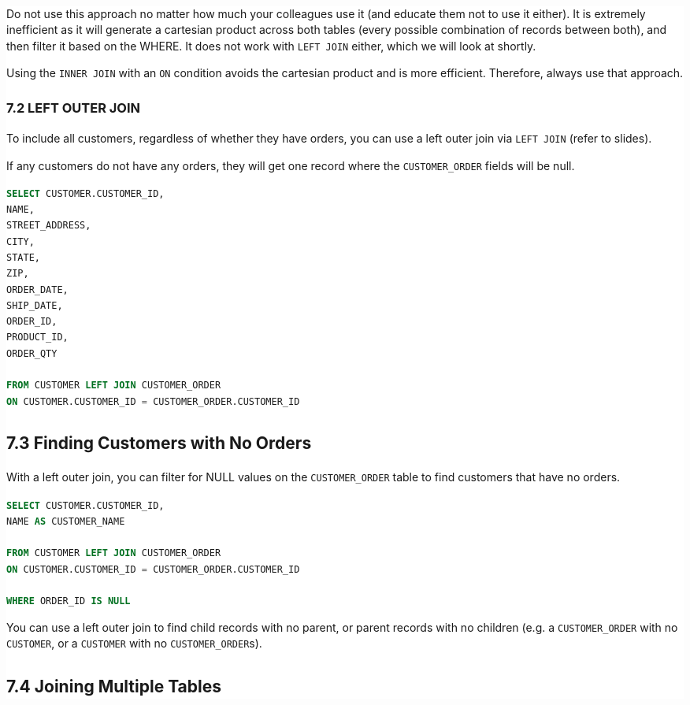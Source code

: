 Do not use this approach no matter how much your colleagues use it (and educate them not to use it either). It is extremely inefficient as it will generate a cartesian product across both tables (every possible combination of records between both), and then filter it based on the WHERE. It does not work with `LEFT JOIN` either, which we will look at shortly.

Using the `INNER JOIN` with an `ON` condition avoids the cartesian product and is more efficient. Therefore, always use that approach.

### 7.2 LEFT OUTER JOIN

To include all customers, regardless of whether they have orders, you can use a left outer join via `LEFT JOIN` (refer to slides).

If any customers do not have any orders, they will get one record where the `CUSTOMER_ORDER` fields will be null.

```sql
SELECT CUSTOMER.CUSTOMER_ID,
NAME,
STREET_ADDRESS,
CITY,
STATE,
ZIP,
ORDER_DATE,
SHIP_DATE,
ORDER_ID,
PRODUCT_ID,
ORDER_QTY

FROM CUSTOMER LEFT JOIN CUSTOMER_ORDER
ON CUSTOMER.CUSTOMER_ID = CUSTOMER_ORDER.CUSTOMER_ID
```


## 7.3 Finding Customers with No Orders

With a left outer join, you can filter for NULL values on the `CUSTOMER_ORDER` table to find customers that have no orders.

```sql
SELECT CUSTOMER.CUSTOMER_ID,
NAME AS CUSTOMER_NAME

FROM CUSTOMER LEFT JOIN CUSTOMER_ORDER
ON CUSTOMER.CUSTOMER_ID = CUSTOMER_ORDER.CUSTOMER_ID

WHERE ORDER_ID IS NULL
```

You can use a left outer join to find child records with no parent, or parent records with no children (e.g. a `CUSTOMER_ORDER` with no `CUSTOMER`, or a `CUSTOMER` with no `CUSTOMER_ORDER`s).


## 7.4 Joining Multiple Tables

